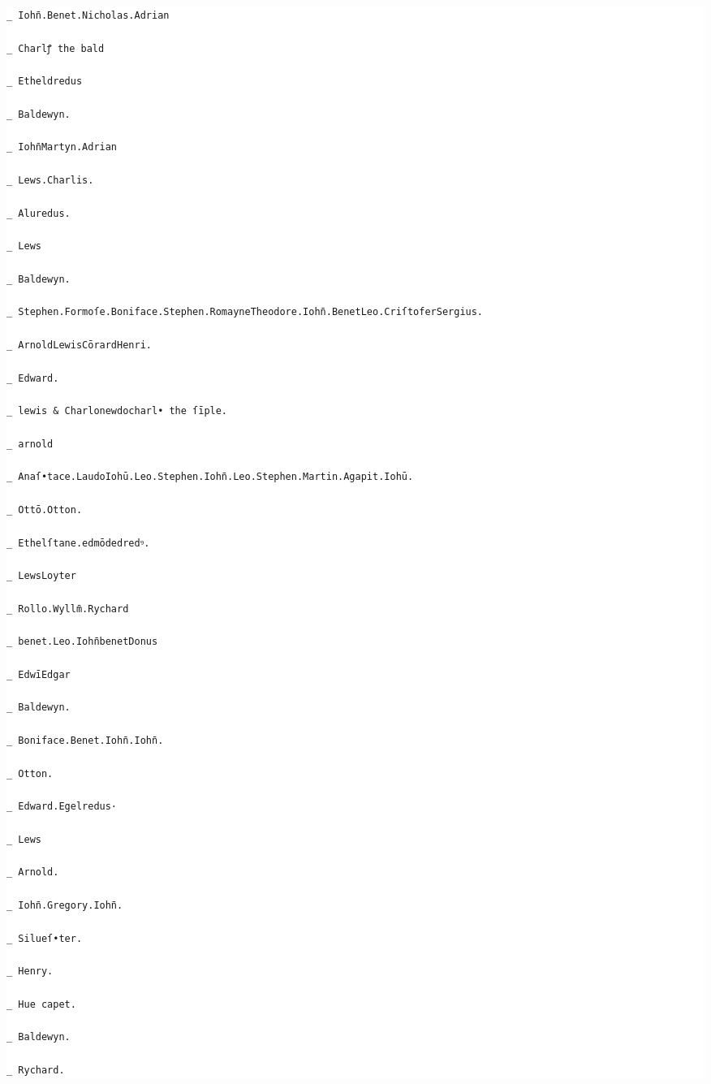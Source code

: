     _ Iohn̄.Benet.Nicholas.Adrian

    _ Charlꝭ the bald

    _ Etheldredus

    _ Baldewyn.

    _ Iohn̄Martyn.Adrian

    _ Lews.Charlis.

    _ Aluredus.

    _ Lews

    _ Baldewyn.

    _ Stephen.Formoſe.Boniface.Stephen.RomayneTheodore.Iohn̄.BenetLeo.CriſtoferSergius.

    _ ArnoldLewisCōrardHenri.

    _ Edward.

    _ lewis & Charlonewdocharl• the ſīple.

    _ arnold

    _ Anaſ•tace.LaudoIohū.Leo.Stephen.Iohn̄.Leo.Stephen.Martin.Agapit.Iohū.

    _ Ottō.Otton.

    _ Ethelſtane.edmōdedredꝰ.

    _ LewsLoyter

    _ Rollo.Wyllm̄.Rychard

    _ benet.Leo.Iohn̄benetDonus

    _ EdwīEdgar

    _ Baldewyn.

    _ Boniface.Benet.Iohn̄.Iohn̄.

    _ Otton.

    _ Edward.Egelredus·

    _ Lews

    _ Arnold.

    _ Iohn̄.Gregory.Iohn̄.

    _ Silueſ•ter.

    _ Henry.

    _ Hue capet.

    _ Baldewyn.

    _ Rychard.
